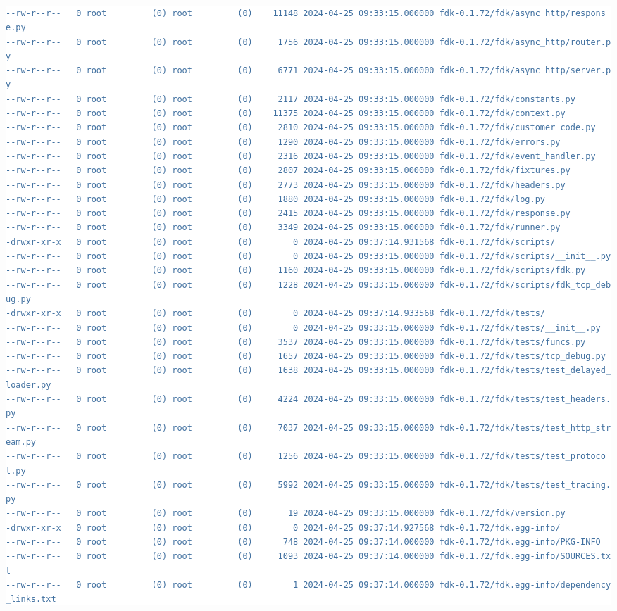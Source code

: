 ```diff
--rw-r--r--   0 root         (0) root         (0)    11148 2024-04-25 09:33:15.000000 fdk-0.1.72/fdk/async_http/response.py
--rw-r--r--   0 root         (0) root         (0)     1756 2024-04-25 09:33:15.000000 fdk-0.1.72/fdk/async_http/router.py
--rw-r--r--   0 root         (0) root         (0)     6771 2024-04-25 09:33:15.000000 fdk-0.1.72/fdk/async_http/server.py
--rw-r--r--   0 root         (0) root         (0)     2117 2024-04-25 09:33:15.000000 fdk-0.1.72/fdk/constants.py
--rw-r--r--   0 root         (0) root         (0)    11375 2024-04-25 09:33:15.000000 fdk-0.1.72/fdk/context.py
--rw-r--r--   0 root         (0) root         (0)     2810 2024-04-25 09:33:15.000000 fdk-0.1.72/fdk/customer_code.py
--rw-r--r--   0 root         (0) root         (0)     1290 2024-04-25 09:33:15.000000 fdk-0.1.72/fdk/errors.py
--rw-r--r--   0 root         (0) root         (0)     2316 2024-04-25 09:33:15.000000 fdk-0.1.72/fdk/event_handler.py
--rw-r--r--   0 root         (0) root         (0)     2807 2024-04-25 09:33:15.000000 fdk-0.1.72/fdk/fixtures.py
--rw-r--r--   0 root         (0) root         (0)     2773 2024-04-25 09:33:15.000000 fdk-0.1.72/fdk/headers.py
--rw-r--r--   0 root         (0) root         (0)     1880 2024-04-25 09:33:15.000000 fdk-0.1.72/fdk/log.py
--rw-r--r--   0 root         (0) root         (0)     2415 2024-04-25 09:33:15.000000 fdk-0.1.72/fdk/response.py
--rw-r--r--   0 root         (0) root         (0)     3349 2024-04-25 09:33:15.000000 fdk-0.1.72/fdk/runner.py
-drwxr-xr-x   0 root         (0) root         (0)        0 2024-04-25 09:37:14.931568 fdk-0.1.72/fdk/scripts/
--rw-r--r--   0 root         (0) root         (0)        0 2024-04-25 09:33:15.000000 fdk-0.1.72/fdk/scripts/__init__.py
--rw-r--r--   0 root         (0) root         (0)     1160 2024-04-25 09:33:15.000000 fdk-0.1.72/fdk/scripts/fdk.py
--rw-r--r--   0 root         (0) root         (0)     1228 2024-04-25 09:33:15.000000 fdk-0.1.72/fdk/scripts/fdk_tcp_debug.py
-drwxr-xr-x   0 root         (0) root         (0)        0 2024-04-25 09:37:14.933568 fdk-0.1.72/fdk/tests/
--rw-r--r--   0 root         (0) root         (0)        0 2024-04-25 09:33:15.000000 fdk-0.1.72/fdk/tests/__init__.py
--rw-r--r--   0 root         (0) root         (0)     3537 2024-04-25 09:33:15.000000 fdk-0.1.72/fdk/tests/funcs.py
--rw-r--r--   0 root         (0) root         (0)     1657 2024-04-25 09:33:15.000000 fdk-0.1.72/fdk/tests/tcp_debug.py
--rw-r--r--   0 root         (0) root         (0)     1638 2024-04-25 09:33:15.000000 fdk-0.1.72/fdk/tests/test_delayed_loader.py
--rw-r--r--   0 root         (0) root         (0)     4224 2024-04-25 09:33:15.000000 fdk-0.1.72/fdk/tests/test_headers.py
--rw-r--r--   0 root         (0) root         (0)     7037 2024-04-25 09:33:15.000000 fdk-0.1.72/fdk/tests/test_http_stream.py
--rw-r--r--   0 root         (0) root         (0)     1256 2024-04-25 09:33:15.000000 fdk-0.1.72/fdk/tests/test_protocol.py
--rw-r--r--   0 root         (0) root         (0)     5992 2024-04-25 09:33:15.000000 fdk-0.1.72/fdk/tests/test_tracing.py
--rw-r--r--   0 root         (0) root         (0)       19 2024-04-25 09:33:15.000000 fdk-0.1.72/fdk/version.py
-drwxr-xr-x   0 root         (0) root         (0)        0 2024-04-25 09:37:14.927568 fdk-0.1.72/fdk.egg-info/
--rw-r--r--   0 root         (0) root         (0)      748 2024-04-25 09:37:14.000000 fdk-0.1.72/fdk.egg-info/PKG-INFO
--rw-r--r--   0 root         (0) root         (0)     1093 2024-04-25 09:37:14.000000 fdk-0.1.72/fdk.egg-info/SOURCES.txt
--rw-r--r--   0 root         (0) root         (0)        1 2024-04-25 09:37:14.000000 fdk-0.1.72/fdk.egg-info/dependency_links.txt
```
